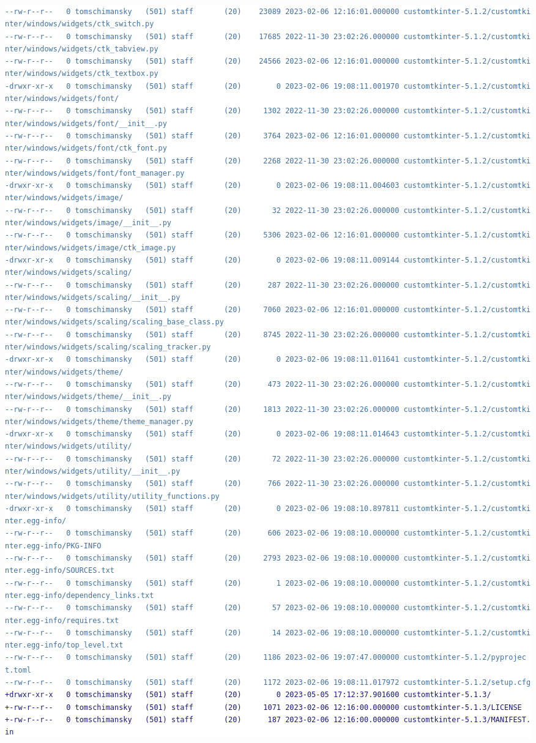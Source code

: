```diff
--rw-r--r--   0 tomschimansky   (501) staff       (20)    23089 2023-02-06 12:16:01.000000 customtkinter-5.1.2/customtkinter/windows/widgets/ctk_switch.py
--rw-r--r--   0 tomschimansky   (501) staff       (20)    17685 2022-11-30 23:02:26.000000 customtkinter-5.1.2/customtkinter/windows/widgets/ctk_tabview.py
--rw-r--r--   0 tomschimansky   (501) staff       (20)    24566 2023-02-06 12:16:01.000000 customtkinter-5.1.2/customtkinter/windows/widgets/ctk_textbox.py
-drwxr-xr-x   0 tomschimansky   (501) staff       (20)        0 2023-02-06 19:08:11.001970 customtkinter-5.1.2/customtkinter/windows/widgets/font/
--rw-r--r--   0 tomschimansky   (501) staff       (20)     1302 2022-11-30 23:02:26.000000 customtkinter-5.1.2/customtkinter/windows/widgets/font/__init__.py
--rw-r--r--   0 tomschimansky   (501) staff       (20)     3764 2023-02-06 12:16:01.000000 customtkinter-5.1.2/customtkinter/windows/widgets/font/ctk_font.py
--rw-r--r--   0 tomschimansky   (501) staff       (20)     2268 2022-11-30 23:02:26.000000 customtkinter-5.1.2/customtkinter/windows/widgets/font/font_manager.py
-drwxr-xr-x   0 tomschimansky   (501) staff       (20)        0 2023-02-06 19:08:11.004603 customtkinter-5.1.2/customtkinter/windows/widgets/image/
--rw-r--r--   0 tomschimansky   (501) staff       (20)       32 2022-11-30 23:02:26.000000 customtkinter-5.1.2/customtkinter/windows/widgets/image/__init__.py
--rw-r--r--   0 tomschimansky   (501) staff       (20)     5306 2023-02-06 12:16:01.000000 customtkinter-5.1.2/customtkinter/windows/widgets/image/ctk_image.py
-drwxr-xr-x   0 tomschimansky   (501) staff       (20)        0 2023-02-06 19:08:11.009144 customtkinter-5.1.2/customtkinter/windows/widgets/scaling/
--rw-r--r--   0 tomschimansky   (501) staff       (20)      287 2022-11-30 23:02:26.000000 customtkinter-5.1.2/customtkinter/windows/widgets/scaling/__init__.py
--rw-r--r--   0 tomschimansky   (501) staff       (20)     7060 2023-02-06 12:16:01.000000 customtkinter-5.1.2/customtkinter/windows/widgets/scaling/scaling_base_class.py
--rw-r--r--   0 tomschimansky   (501) staff       (20)     8745 2022-11-30 23:02:26.000000 customtkinter-5.1.2/customtkinter/windows/widgets/scaling/scaling_tracker.py
-drwxr-xr-x   0 tomschimansky   (501) staff       (20)        0 2023-02-06 19:08:11.011641 customtkinter-5.1.2/customtkinter/windows/widgets/theme/
--rw-r--r--   0 tomschimansky   (501) staff       (20)      473 2022-11-30 23:02:26.000000 customtkinter-5.1.2/customtkinter/windows/widgets/theme/__init__.py
--rw-r--r--   0 tomschimansky   (501) staff       (20)     1813 2022-11-30 23:02:26.000000 customtkinter-5.1.2/customtkinter/windows/widgets/theme/theme_manager.py
-drwxr-xr-x   0 tomschimansky   (501) staff       (20)        0 2023-02-06 19:08:11.014643 customtkinter-5.1.2/customtkinter/windows/widgets/utility/
--rw-r--r--   0 tomschimansky   (501) staff       (20)       72 2022-11-30 23:02:26.000000 customtkinter-5.1.2/customtkinter/windows/widgets/utility/__init__.py
--rw-r--r--   0 tomschimansky   (501) staff       (20)      766 2022-11-30 23:02:26.000000 customtkinter-5.1.2/customtkinter/windows/widgets/utility/utility_functions.py
-drwxr-xr-x   0 tomschimansky   (501) staff       (20)        0 2023-02-06 19:08:10.897811 customtkinter-5.1.2/customtkinter.egg-info/
--rw-r--r--   0 tomschimansky   (501) staff       (20)      606 2023-02-06 19:08:10.000000 customtkinter-5.1.2/customtkinter.egg-info/PKG-INFO
--rw-r--r--   0 tomschimansky   (501) staff       (20)     2793 2023-02-06 19:08:10.000000 customtkinter-5.1.2/customtkinter.egg-info/SOURCES.txt
--rw-r--r--   0 tomschimansky   (501) staff       (20)        1 2023-02-06 19:08:10.000000 customtkinter-5.1.2/customtkinter.egg-info/dependency_links.txt
--rw-r--r--   0 tomschimansky   (501) staff       (20)       57 2023-02-06 19:08:10.000000 customtkinter-5.1.2/customtkinter.egg-info/requires.txt
--rw-r--r--   0 tomschimansky   (501) staff       (20)       14 2023-02-06 19:08:10.000000 customtkinter-5.1.2/customtkinter.egg-info/top_level.txt
--rw-r--r--   0 tomschimansky   (501) staff       (20)     1186 2023-02-06 19:07:47.000000 customtkinter-5.1.2/pyproject.toml
--rw-r--r--   0 tomschimansky   (501) staff       (20)     1172 2023-02-06 19:08:11.017972 customtkinter-5.1.2/setup.cfg
+drwxr-xr-x   0 tomschimansky   (501) staff       (20)        0 2023-05-05 17:12:37.901600 customtkinter-5.1.3/
+-rw-r--r--   0 tomschimansky   (501) staff       (20)     1071 2023-02-06 12:16:00.000000 customtkinter-5.1.3/LICENSE
+-rw-r--r--   0 tomschimansky   (501) staff       (20)      187 2023-02-06 12:16:00.000000 customtkinter-5.1.3/MANIFEST.in
```
